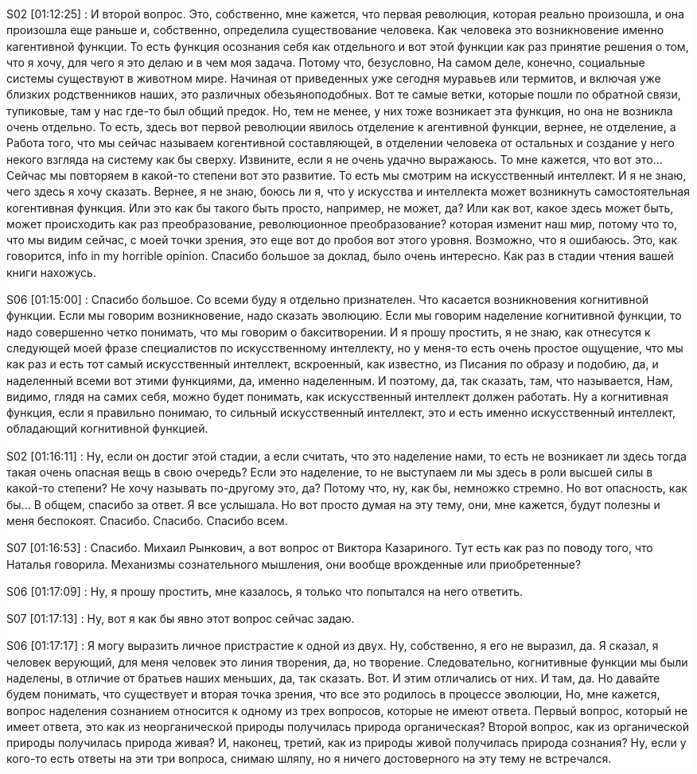 S02 [01:12:25] : И второй вопрос. Это, собственно, мне кажется, что первая революция, которая реально произошла, и она произошла еще раньше и, собственно, определила существование человека. Как человека это возникновение именно кагентивной функции. То есть функция осознания себя как отдельного и вот этой функции как раз принятие решения о том, что я хочу, для чего я это делаю и в чем моя задача. Потому что, безусловно, На самом деле, конечно, социальные системы существуют в животном мире. Начиная от приведенных уже сегодня муравьев или термитов, и включая уже близких родственников наших, это различных обезьяноподобных. Вот те самые ветки, которые пошли по обратной связи, тупиковые, там у нас где-то был общий предок. Но, тем не менее, у них тоже возникает эта функция, но она не возникла очень отдельно. То есть, здесь вот первой революции явилось отделение к агентивной функции, вернее, не отделение, а Работа того, что мы сейчас называем когентивной составляющей, в отделении человека от остальных и создание у него некого взгляда на систему как бы сверху. Извините, если я не очень удачно выражаюсь. То мне кажется, что вот это... Сейчас мы повторяем в какой-то степени вот это развитие. То есть мы смотрим на искусственный интеллект. И я не знаю, чего здесь я хочу сказать. Вернее, я не знаю, боюсь ли я, что у искусства и интеллекта может возникнуть самостоятельная когентивная функция. Или это как бы такого быть просто, например, не может, да? Или как вот, какое здесь может быть, может происходить как раз преобразование, революционное преобразование? которая изменит наш мир, потому что то, что мы видим сейчас, с моей точки зрения, это еще вот до пробоя вот этого уровня. Возможно, что я ошибаюсь. Это, как говорится, info in my horrible opinion. Спасибо большое за доклад, было очень интересно. Как раз в стадии чтения вашей книги нахожусь. 

S06 [01:15:00] : Спасибо большое. Со всеми буду я отдельно признателен. Что касается возникновения когнитивной функции. Если мы говорим возникновение, надо сказать эволюцию. Если мы говорим наделение когнитивной функции, то надо совершенно четко понимать, что мы говорим о бакситворении. И я прошу простить, я не знаю, как отнесутся к следующей моей фразе специалистов по искусственному интеллекту, но у меня-то есть очень простое ощущение, что мы как раз и есть тот самый искусственный интеллект, вскроенный, как известно, из Писания по образу и подобию, да, и наделенный всеми вот этими функциями, да, именно наделенным. И поэтому, да, так сказать, там, что называется, Нам, видимо, глядя на самих себя, можно будет понимать, как искусственный интеллект должен работать. Ну а когнитивная функция, если я правильно понимаю, то сильный искусственный интеллект, это и есть именно искусственный интеллект, обладающий когнитивной функцией. 

S02 [01:16:11] : Ну, если он достиг этой стадии, а если считать, что это наделение нами, то есть не возникает ли здесь тогда такая очень опасная вещь в свою очередь? Если это наделение, то не выступаем ли мы здесь в роли высшей силы в какой-то степени? Не хочу называть по-другому это, да? Потому что, ну, как бы, немножко стремно. Но вот опасность, как бы... В общем, спасибо за ответ. Я все услышала. Но вот просто думая на эту тему, они, мне кажется, будут полезны и меня беспокоят. Спасибо. Спасибо. Спасибо всем. 

S07 [01:16:53] : Спасибо. Михаил Рынкович, а вот вопрос от Виктора Казариного. Тут есть как раз по поводу того, что Наталья говорила. Механизмы сознательного мышления, они вообще врожденные или приобретенные? 

S06 [01:17:09] : Ну, я прошу простить, мне казалось, я только что попытался на него ответить. 

S07 [01:17:13] : Ну, вот я как бы явно этот вопрос сейчас задаю. 

S06 [01:17:17] : Я могу выразить личное пристрастие к одной из двух. Ну, собственно, я его не выразил, да. Я сказал, я человек верующий, для меня человек это линия творения, да, но творение. Следовательно, когнитивные функции мы были наделены, в отличие от братьев наших меньших, да, так сказать. Вот. И этим отличались от них. И там, да. Но давайте будем понимать, что существует и вторая точка зрения, что все это родилось в процессе эволюции, Но, мне кажется, вопрос наделения сознанием относится к одному из трех вопросов, которые не имеют ответа. Первый вопрос, который не имеет ответа, это как из неорганической природы получилась природа органическая? Второй вопрос, как из органической природы получилась природа живая? И, наконец, третий, как из природы живой получилась природа сознания? Ну, если у кого-то есть ответы на эти три вопроса, снимаю шляпу, но я ничего достоверного на эту тему не встречался. 

